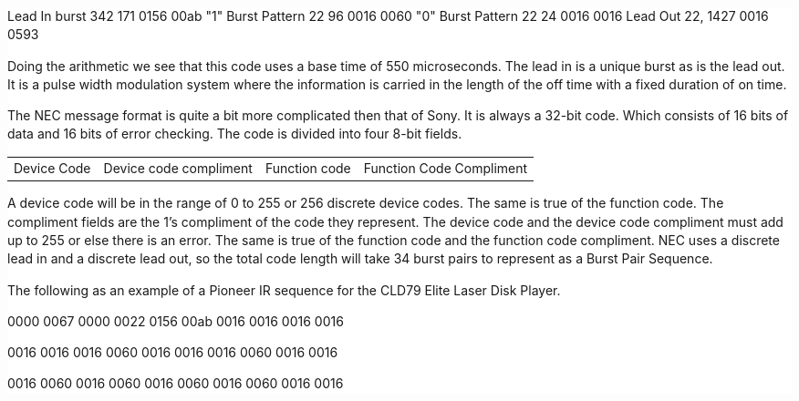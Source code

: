   </tr>
  <tr>
    <td>Lead In burst</td>
    <td>342 171</td>
    <td>0156 00ab</td>
  </tr>
  <tr>
    <td>"1" Burst Pattern</td>
    <td>22 96</td>
    <td>0016 0060</td>
  </tr>
  <tr>
    <td>"0" Burst Pattern</td>
    <td>22 24</td>
    <td>0016 0016</td>
  </tr>
  <tr>
    <td>Lead Out</td>
    <td>22, 1427</td>
    <td>0016 0593</td>
  </tr>
</table>


Doing the arithmetic we see that this code uses a base time of 550 microseconds. The lead in is a unique burst as is the lead out. It is a pulse width modulation system where the information is carried in the length of the off time with a fixed duration of on time.

The NEC message format is quite a bit more complicated then that of Sony. It is always a 32-bit code. Which consists of 16 bits of data and 16 bits of error checking. The code is divided into four 8-bit fields.

<table>
  <tr>
    <td>Device Code</td>
    <td>Device code compliment</td>
    <td>Function code</td>
    <td>Function Code Compliment</td>
  </tr>
</table>


A device code will be in the range of 0 to 255 or 256 discrete device codes. The same is true of the function code. The compliment fields are the 1’s compliment of the code they represent. The device code and the device code compliment must add up to 255 or else there is an error. The same is true of the function code and the function code compliment. NEC uses a discrete lead in and a discrete lead out, so the total code length will take 34 burst pairs to represent as a Burst Pair Sequence.

The following as an example of a Pioneer IR sequence for the CLD79 Elite Laser Disk Player.

0000 0067 0000 0022 0156 00ab 0016 0016 0016 0016

0016 0016 0016 0060 0016 0016 0016 0060 0016 0016

0016 0060 0016 0060 0016 0060 0016 0060 0016 0016
